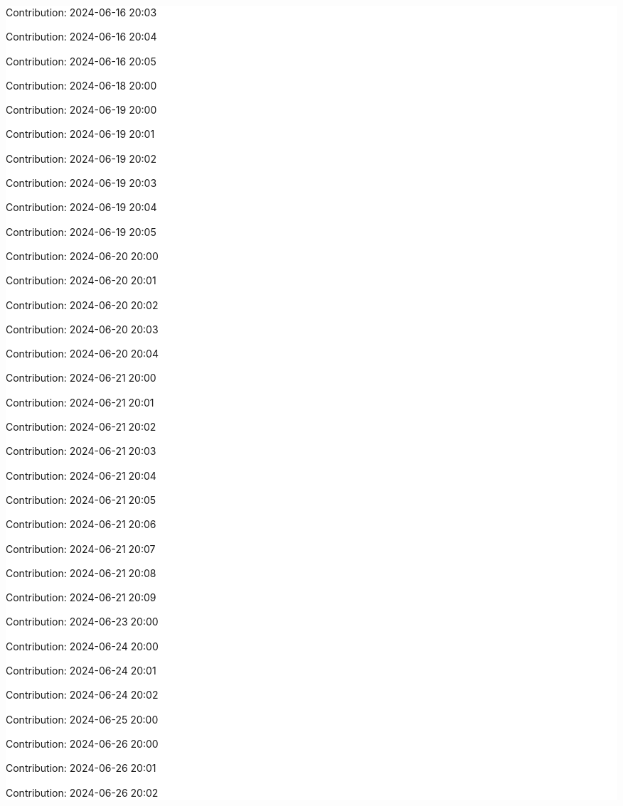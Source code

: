 Contribution: 2024-06-16 20:03

Contribution: 2024-06-16 20:04

Contribution: 2024-06-16 20:05

Contribution: 2024-06-18 20:00

Contribution: 2024-06-19 20:00

Contribution: 2024-06-19 20:01

Contribution: 2024-06-19 20:02

Contribution: 2024-06-19 20:03

Contribution: 2024-06-19 20:04

Contribution: 2024-06-19 20:05

Contribution: 2024-06-20 20:00

Contribution: 2024-06-20 20:01

Contribution: 2024-06-20 20:02

Contribution: 2024-06-20 20:03

Contribution: 2024-06-20 20:04

Contribution: 2024-06-21 20:00

Contribution: 2024-06-21 20:01

Contribution: 2024-06-21 20:02

Contribution: 2024-06-21 20:03

Contribution: 2024-06-21 20:04

Contribution: 2024-06-21 20:05

Contribution: 2024-06-21 20:06

Contribution: 2024-06-21 20:07

Contribution: 2024-06-21 20:08

Contribution: 2024-06-21 20:09

Contribution: 2024-06-23 20:00

Contribution: 2024-06-24 20:00

Contribution: 2024-06-24 20:01

Contribution: 2024-06-24 20:02

Contribution: 2024-06-25 20:00

Contribution: 2024-06-26 20:00

Contribution: 2024-06-26 20:01

Contribution: 2024-06-26 20:02
